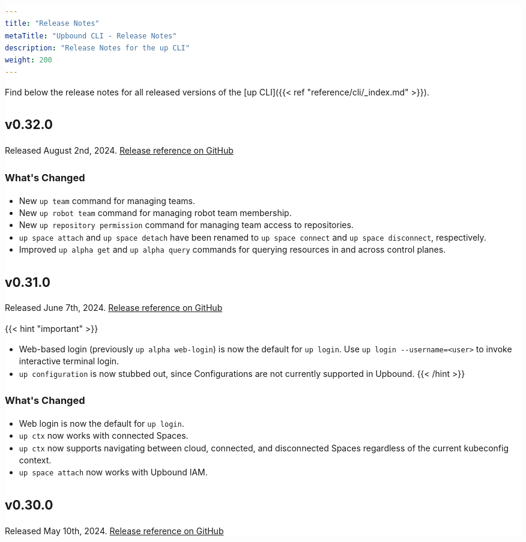 ```yaml
---
title: "Release Notes"
metaTitle: "Upbound CLI - Release Notes"
description: "Release Notes for the up CLI"
weight: 200
---
```


Find below the release notes for all released versions of the [up CLI]({{< ref "reference/cli/_index.md" >}}).



## v0.32.0

Released August 2nd, 2024.
[Release reference on GitHub](https://github.com/upbound/up/releases/tag/v0.32.0)

### What's Changed

- New `up team` command for managing teams.
- New `up robot team` command for managing robot team membership.
- New `up repository permission` command for managing team access to repositories.
- `up space attach` and `up space detach` have been renamed to `up space connect` and `up space disconnect`, respectively.
- Improved `up alpha get` and `up alpha query` commands for querying resources in and across control planes.


## v0.31.0

Released June 7th, 2024.
[Release reference on GitHub](https://github.com/upbound/up/releases/tag/v0.31.0)

{{< hint "important" >}}
- Web-based login (previously `up alpha web-login`) is now the default for `up login`. Use `up login --username=<user>` to invoke interactive terminal login.
- `up configuration` is now stubbed out, since Configurations are not currently supported in Upbound.
{{< /hint >}}

### What's Changed

- Web login is now the default for `up login`.
- `up ctx` now works with connected Spaces.
- `up ctx` now supports navigating between cloud, connected, and disconnected Spaces regardless of the current kubeconfig context.
- `up space attach` now works with Upbound IAM.

## v0.30.0

Released May 10th, 2024.
[Release reference on GitHub](https://github.com/upbound/up/releases/tag/v0.30.0)
